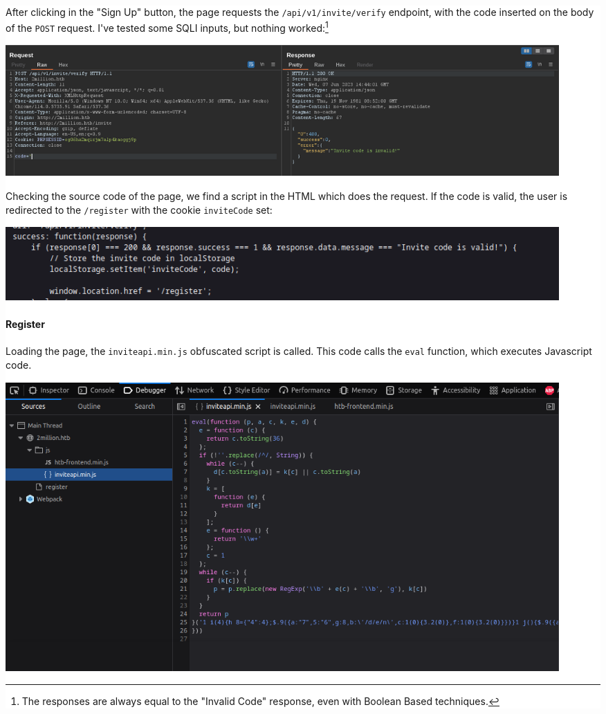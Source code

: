After clicking in the "Sign Up" button, the page requests the `/api/v1/invite/verify` endpoint, with the code inserted on the body of the `POST` request. I've tested some SQLI inputs, but nothing worked:[^2]

<img src="/assets/writeups/2023-06-10-twomillion/invite.png" width=800px alt="Burpsuite in repeater with the invite code request" title="Testing for SQLI with Burpsuite">

Checking the source code of the page, we find a script in the HTML which does the request. If the code is valid, the user is redirected to the `/register` with the cookie `inviteCode` set:

<img src="/assets/writeups/2023-06-10-twomillion/register-route.png" width=800px alt="Register redirect in /invite">

#### Register

Loading the page, the `inviteapi.min.js` obfuscated script is called. This code calls the `eval` function, which executes Javascript code. 

<img src="/assets/writeups/2023-06-10-twomillion/eval.png" width=800px alt="Javascript obfuscated function">


[^1]: It's possible to bruteforce directories too, but all links are available through crawling and javascript analysis. If you want to **speed things up**, use the `-jc/-js-crawl` option in katana. 
[^2]: The responses are always equal to the "Invalid Code" response, even with Boolean Based techniques. 
[^3]: The `ovpn` file contains a subdomain to connect: `edge-eu-free-1.2million.htb`, on port 1337. This port is closed. 
[^4]: The `10.10.14.38` is my local address of the real HackTheBox VPN (tun0). 
[^5]: To use the web-server in your local machine, make sure to create the database and tables of the application.